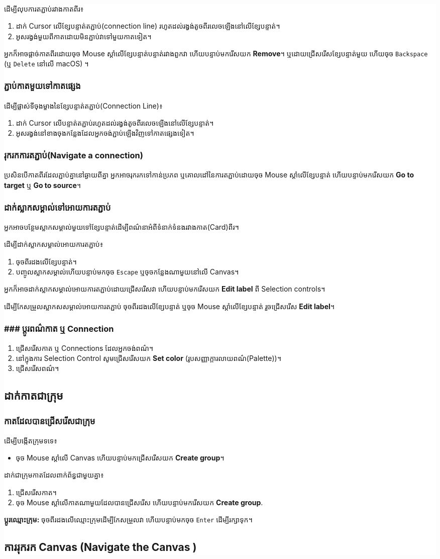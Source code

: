 ដើម្បីលុបការតភ្ជាប់រវាងកាតពីរ៖

1. ដាក់​ Cursor លើខ្សែបន្ទាត់តភ្ជាប់(connection line) រហូតដល់រង្វង់តូចពីរលេចឡើងនៅលើខ្សែបន្ទាត់។
2. អូសរង្វង់មួយពីកាតដោយមិនភ្ជាប់វាទៅមួយកាតទៀត។

អ្នកក៏អាចផ្តាច់កាតពីរដោយចុច Mouse ស្ដាំលើខ្សែបន្ទាត់បន្ទាត់រវាងពួកវា ហើយបន្ទាប់មករើសយក **Remove**។ ឬដោយជ្រើសរើសខ្សែបន្ទាត់មួយ ហើយចុច `Backspace` (ឬ `Delete` នៅលើ macOS) ។

### ភ្ជាប់កាតមួយទៅកាតផ្សេង

ដើម្បីផ្លាស់ទីចុងម្ខាងនៃខ្សែបន្ទាត់តភ្ជាប់(Connection Line)៖

1. ដាក់ Cursor លើបន្ទាត់តភ្ជាប់រហូតដល់រង្វង់តូចពីរលេចឡើងនៅលើខ្សែបន្ទាត់។
2. អូសរង្វង់នៅខាងចុងកន្លែងដែលអ្នកចង់ភ្ជាប់ឡើងវិញទៅកាតផ្សេងទៀត។

### រុករកការតភ្ជាប់(Navigate a connection)

ប្រសិនបើកាតពីរដែលភ្ជាប់គ្នានៅឆ្ងាយពីគ្នា អ្នកអាចរុករកទៅកាន់ប្រភព ឬគោលដៅនៃការតភ្ជាប់ដោយចុច​ Mouse ស្ដាំលើខ្សែបន្ទាត់ ហើយបន្ទាប់មករើសយក **Go to target** ឬ **Go to source**។

### ដាក់ស្លាកសម្គាល់ទៅអោយការតភ្ជាប់

អ្នក​អាច​បន្ថែម​ស្លាក​សម្គាល់មួយ​ទៅខ្សែបន្ទាត់​ដើម្បី​ពណ៌នា​អំពី​ទំនាក់ទំនង​រវាង​កាត(Card) ​ពីរ។

ដើម្បីដាក់ស្លាកសម្គាល់អោយការតភ្ជាប់៖

1. ចុចពីរដងលើខ្សែបន្ទាត់។
2. បញ្ចូលស្លាកសម្គាល់ហើយបន្ទាប់មកចុច `Escape` ឬចុចកន្លែងណាមួយនៅលើ Canvas។

អ្នកក៏អាចដាក់ស្លាកសម្គាល់អោយការតភ្ជាប់ដោយជ្រើសរើសវា ហើយបន្ទាប់មករើសយក **Edit label** ពី Selection controls។

ដើម្បីកែសម្រួលស្លាកសសម្គាល់អោយការតភ្ជាប់ ចុចពីរដងលើខ្សែបន្ទាត់ ឬចុច Mouse ស្ដាំលើខ្សែបន្ទាត់ រួចជ្រើសរើស **Edit label**។

### ### ប្តូរពណ៌កាត ឬ Connection

1. ជ្រើសរើសកាត ឬ Connections ដែលអ្នកចង់ពណ៌។
2. នៅក្នុងការ Selection Control សូមជ្រើសរើសយក **Set color** (រូបសញ្ញាក្តារលាយពណ៌(Palette))។
3. ជ្រើសរើសពណ៌។

## ដាក់កាតជាក្រុម

### កាតដែលបានជ្រើសរើសជាក្រុម

ដើម្បីបង្កើតក្រុមទទេ៖

- ចុច Mouse ស្ដាំលើ Canvas ហើយបន្ទាប់មកជ្រើសរើសយក **Create group**។

ដាក់ជាក្រុមកាតដែលពាក់ព័ន្ធជាមួយគ្នា៖

1. ជ្រើសរើសកាត។
2. ចុច Mouse ស្ដាំលើកាតណាមួយដែលបានជ្រើសរើស ហើយបន្ទាប់មករើសយក **Create group**.

**ប្តូរឈ្មោះក្រុម:** ចុចពីរដងលើឈ្មោះក្រុមដើម្បីកែសម្រួលវា ហើយបន្ទាប់មកចុច `Enter` ដើម្បីរក្សាទុក។

## ការរុករក Canvas (Navigate the Canvas )
